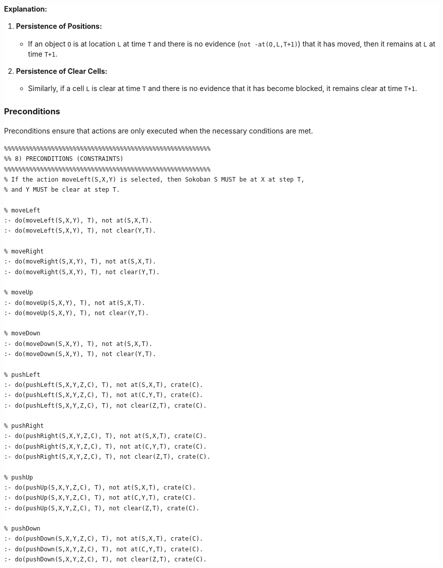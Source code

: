 **Explanation:**

1. **Persistence of Positions:**
   - If an object `O` is at location `L` at time `T` and there is no evidence (`not -at(O,L,T+1)`) that it has moved, then it remains at `L` at time `T+1`.

2. **Persistence of Clear Cells:**
   - Similarly, if a cell `L` is clear at time `T` and there is no evidence that it has become blocked, it remains clear at time `T+1`.

### Preconditions

Preconditions ensure that actions are only executed when the necessary conditions are met.

```asp
%%%%%%%%%%%%%%%%%%%%%%%%%%%%%%%%%%%%%%%%%%%%%%%%%%%%%%%%%
%% 8) PRECONDITIONS (CONSTRAINTS)
%%%%%%%%%%%%%%%%%%%%%%%%%%%%%%%%%%%%%%%%%%%%%%%%%%%%%%%%%
% If the action moveLeft(S,X,Y) is selected, then Sokoban S MUST be at X at step T,
% and Y MUST be clear at step T.

% moveLeft
:- do(moveLeft(S,X,Y), T), not at(S,X,T).
:- do(moveLeft(S,X,Y), T), not clear(Y,T).

% moveRight
:- do(moveRight(S,X,Y), T), not at(S,X,T).
:- do(moveRight(S,X,Y), T), not clear(Y,T).

% moveUp
:- do(moveUp(S,X,Y), T), not at(S,X,T).
:- do(moveUp(S,X,Y), T), not clear(Y,T).

% moveDown
:- do(moveDown(S,X,Y), T), not at(S,X,T).
:- do(moveDown(S,X,Y), T), not clear(Y,T).

% pushLeft
:- do(pushLeft(S,X,Y,Z,C), T), not at(S,X,T), crate(C).
:- do(pushLeft(S,X,Y,Z,C), T), not at(C,Y,T), crate(C).
:- do(pushLeft(S,X,Y,Z,C), T), not clear(Z,T), crate(C).

% pushRight
:- do(pushRight(S,X,Y,Z,C), T), not at(S,X,T), crate(C).
:- do(pushRight(S,X,Y,Z,C), T), not at(C,Y,T), crate(C).
:- do(pushRight(S,X,Y,Z,C), T), not clear(Z,T), crate(C).

% pushUp
:- do(pushUp(S,X,Y,Z,C), T), not at(S,X,T), crate(C).
:- do(pushUp(S,X,Y,Z,C), T), not at(C,Y,T), crate(C).
:- do(pushUp(S,X,Y,Z,C), T), not clear(Z,T), crate(C).

% pushDown
:- do(pushDown(S,X,Y,Z,C), T), not at(S,X,T), crate(C).
:- do(pushDown(S,X,Y,Z,C), T), not at(C,Y,T), crate(C).
:- do(pushDown(S,X,Y,Z,C), T), not clear(Z,T), crate(C).
```
